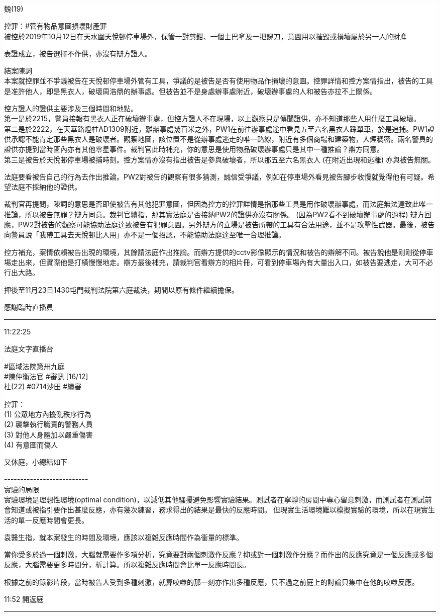 魏(19)  
  
控罪：\#管有物品意圖損壞財產罪  
被控於2019年10月12日在天水圍天悅邨停車場外，保管一對剪鉗、一個士巴拿及一把鎅刀，意圖用以摧毀或損壞屬於另一人的財產  
  
表證成立，被告選擇不作供，亦沒有辯方證人。  
  
結案陳詞  
本案就控罪並不爭議被告在天悅邨停車場外管有工具，爭議的是被告是否有使用物品作損壞的意圖。控罪詳情和控方案情指出，被告的工具是准許他人，即是黑衣人，破壞周浩鼎的辦事處。但被告並不是身處辦事處附近，破壞辦事處的人和被告亦拉不上關係。  
  
控方證人的證供主要涉及三個時間和地點。  
第一是於2215，警員接報有黑衣人正在破壞辦事處，但控方證人不在現場，以上觀察只是傳聞證供，亦不知道那些人用什麼工具破壞。  
第二是於2222，在天華路燈柱AD1309附近，離辦事處幾百米之外，PW1在前往辦事處途中看見五至六名黑衣人踩單車，於是追捕。PW1證供承認不能肯定那些黑衣人是破壞者。觀察地圖，該位置不是從辦事處逃走的唯一路線，附近有多個商場和建築物，人煙稠密。兩名警員的證供亦提到當時區內亦有其他零星事件。裁判官此時補充，你的意思是使用物品破壞辦事處只是其中一種推論？辯方同意。  
第三是被告於天悅邨停車場被捕時刻。控方案情亦沒有指出被告是參與破壞者，所以那五至六名黑衣人 (在附近出現和逃離) 亦與被告無關。  
  
法庭要看被告自己的行為去作出推論。PW2對被告的觀察有很多猜測，誠信受爭議，例如在停車場外看見被告腳步收慢就覺得他有可疑。希望法庭不採納他的證供。  
  
裁判官再提問，陳詞的意思是否即使被告有其他犯罪意圖，但因為控方的控罪詳情是指那些工具是用作破壞辦事處，而法庭無法達致此唯一推論，所以被告無罪？辯方同意。裁判官續指，那其實法庭是否接納PW2的證供亦沒有關係。 (因為PW2看不到破壞辦事處的過程) 辯方回應，PW2對被告的觀察可能協助法庭達致被告有犯罪意圖。另外辯方的立場是被告所帶的工具有合法用途，並不是攻擊性武器。最後，被告向警員說「我帶工具去天悅邨比人用」亦不是一個招認，不能協助法庭達至唯一合理推論。  
  
控方補充，案情依賴被告出現的環境，其餘請法庭作出推論。而辯方提供的cctv影像顯示的情況和被告的辯解不同。被告說他是剛剛從停車場走出來，但實際他是打橫慢慢地走。辯方最後補充，請裁判官看辯方的相片冊，可看到停車場內有大量出入口，如被告要逃走，大可不必行出大路。  
  
押後至11月23日1430屯門裁判法院第六庭裁決，期間以原有條件繼續擔保。  
  
感謝臨時直播員

---
      
11:22:25

法庭文字直播台

\#區域法院第卅九庭  
\#陳仲衡法官 \#審訊 \[16/12\]  
杜(22) \#0714沙田 \#續審  
  
控罪：  
(1) 公眾地方內擾亂秩序行為  
(2) 襲擊執行職責的警務人員  
(3) 對他人身體加以嚴重傷害  
(4) 有意圖而傷人  
  
又休庭，小總結如下  
  
\--------------------------  
實驗的局限  
實驗環境是理想性環境(optimal condition)，以減低其他騷擾避免影響實驗結果。測試者在寧靜的房間中專心留意刺激，而測試者在測試前會知道或被指引要作出甚麼反應，亦有幾次練習，務求得出的結果是最快的反應時間。 但現實生活環境難以模擬實驗的環境，所以在現實生活的單一反應時間會更長。  
  
袁醫生指，就本案發生的時間及環境，應該以複雜反應時間作為衝量的標準。  
  
當你受多於過一個刺激，大腦就需要作多項分析，究竟要對兩個刺激作反應？抑或對一個刺激作分應？而作出的反應究竟是一個反應或多個反應，大腦需要更多時間分，析計算。所以複雜反應時間會比單一反應時間長。  
  
根據之前的錄影片段，當時被告人受到多種刺激，就算咬噬的那一刻亦作出多種反應，只不過之前庭上的討論只集中在他的咬噬反應。  
  
11:52 開返庭

---